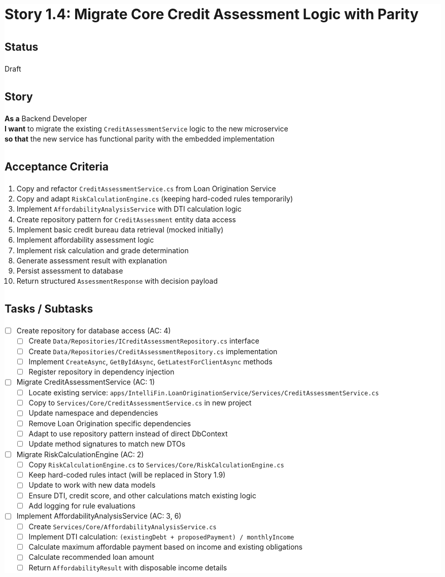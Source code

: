 # Story 1.4: Migrate Core Credit Assessment Logic with Parity

## Status
Draft

## Story
**As a** Backend Developer  
**I want** to migrate the existing `CreditAssessmentService` logic to the new microservice  
**so that** the new service has functional parity with the embedded implementation

## Acceptance Criteria

1. Copy and refactor `CreditAssessmentService.cs` from Loan Origination Service
2. Copy and adapt `RiskCalculationEngine.cs` (keeping hard-coded rules temporarily)
3. Implement `AffordabilityAnalysisService` with DTI calculation logic
4. Create repository pattern for `CreditAssessment` entity data access
5. Implement basic credit bureau data retrieval (mocked initially)
6. Implement affordability assessment logic
7. Implement risk calculation and grade determination
8. Generate assessment result with explanation
9. Persist assessment to database
10. Return structured `AssessmentResponse` with decision payload

## Tasks / Subtasks

- [ ] Create repository for database access (AC: 4)
  - [ ] Create `Data/Repositories/ICreditAssessmentRepository.cs` interface
  - [ ] Create `Data/Repositories/CreditAssessmentRepository.cs` implementation
  - [ ] Implement `CreateAsync`, `GetByIdAsync`, `GetLatestForClientAsync` methods
  - [ ] Register repository in dependency injection

- [ ] Migrate CreditAssessmentService (AC: 1)
  - [ ] Locate existing service: `apps/IntelliFin.LoanOriginationService/Services/CreditAssessmentService.cs`
  - [ ] Copy to `Services/Core/CreditAssessmentService.cs` in new project
  - [ ] Update namespace and dependencies
  - [ ] Remove Loan Origination specific dependencies
  - [ ] Adapt to use repository pattern instead of direct DbContext
  - [ ] Update method signatures to match new DTOs

- [ ] Migrate RiskCalculationEngine (AC: 2)
  - [ ] Copy `RiskCalculationEngine.cs` to `Services/Core/RiskCalculationEngine.cs`
  - [ ] Keep hard-coded rules intact (will be replaced in Story 1.9)
  - [ ] Update to work with new data models
  - [ ] Ensure DTI, credit score, and other calculations match existing logic
  - [ ] Add logging for rule evaluations

- [ ] Implement AffordabilityAnalysisService (AC: 3, 6)
  - [ ] Create `Services/Core/AffordabilityAnalysisService.cs`
  - [ ] Implement DTI calculation: `(existingDebt + proposedPayment) / monthlyIncome`
  - [ ] Calculate maximum affordable payment based on income and existing obligations
  - [ ] Calculate recommended loan amount
  - [ ] Return `AffordabilityResult` with disposable income details
